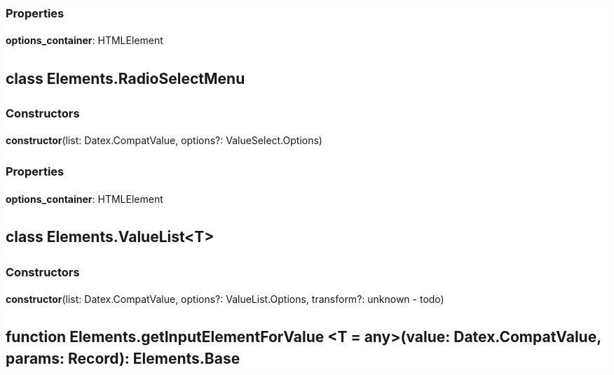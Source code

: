 ### Properties
**options_container**: HTMLElement<br>


## class **Elements.RadioSelectMenu**
### Constructors
 **constructor**(list: Datex.CompatValue, options?: ValueSelect.Options)

### Properties
**options_container**: HTMLElement<br>


## class **Elements.ValueList**\<T>
### Constructors
 **constructor**(list: Datex.CompatValue, options?: ValueList.Options, transform?: unknown - todo)



## function **Elements.getInputElementForValue** \<T = any>(value: Datex.CompatValue, params: Record): Elements.Base



